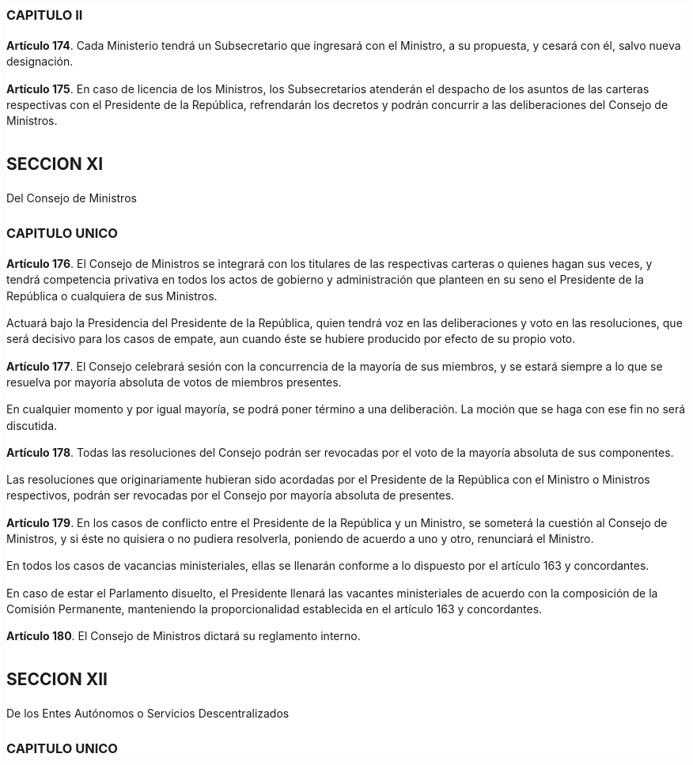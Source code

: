 ### CAPITULO II

__Artículo 174__. Cada Ministerio tendrá un Subsecretario que ingresará con el Ministro, a su propuesta, y cesará con él, salvo nueva designación.

__Artículo 175__. En caso de licencia de los Ministros, los Subsecretarios atenderán el despacho de los asuntos de las carteras respectivas con el Presidente de la República, refrendarán los decretos y podrán concurrir a las deliberaciones del Consejo de Ministros.

## SECCION XI

Del Consejo de Ministros

### CAPITULO UNICO

__Artículo 176__. El Consejo de Ministros se integrará con los titulares de las respectivas carteras o quienes hagan sus veces, y tendrá competencia privativa en todos los actos de gobierno y administración que planteen en su seno el Presidente de la República o cualquiera de sus Ministros.

Actuará bajo la Presidencia del Presidente de la República, quien tendrá voz en las deliberaciones y voto en las resoluciones, que será decisivo para los casos de empate, aun cuando éste se hubiere producido por efecto de su propio voto.

__Artículo 177__. El Consejo celebrará sesión con la concurrencia de la mayoría de sus miembros, y se estará siempre a lo que se resuelva por mayoría absoluta de votos de miembros presentes.

En cualquier momento y por igual mayoría, se podrá poner término a una deliberación. La moción que se haga con ese fin no será discutida.

__Artículo 178__. Todas las resoluciones del Consejo podrán ser revocadas por el voto de la mayoría absoluta de sus componentes.

Las resoluciones que originariamente hubieran sido acordadas por el Presidente de la República con el Ministro o Ministros respectivos, podrán ser revocadas por el Consejo por mayoría absoluta de presentes.

__Artículo 179__. En los casos de conflicto entre el Presidente de la República y un Ministro, se someterá la cuestión al Consejo de Ministros, y si éste no quisiera o no pudiera resolverla, poniendo de acuerdo a uno y otro, renunciará el Ministro.

En todos los casos de vacancias ministeriales, ellas se llenarán conforme a lo dispuesto por el artículo 163 y concordantes.

En caso de estar el Parlamento disuelto, el Presidente llenará las vacantes ministeriales de acuerdo con la composición de la Comisión Permanente, manteniendo la proporcionalidad establecida en el artículo 163 y concordantes.

__Artículo 180__. El Consejo de Ministros dictará su reglamento interno.

## SECCION XII

De los Entes Autónomos o Servicios Descentralizados

### CAPITULO UNICO
